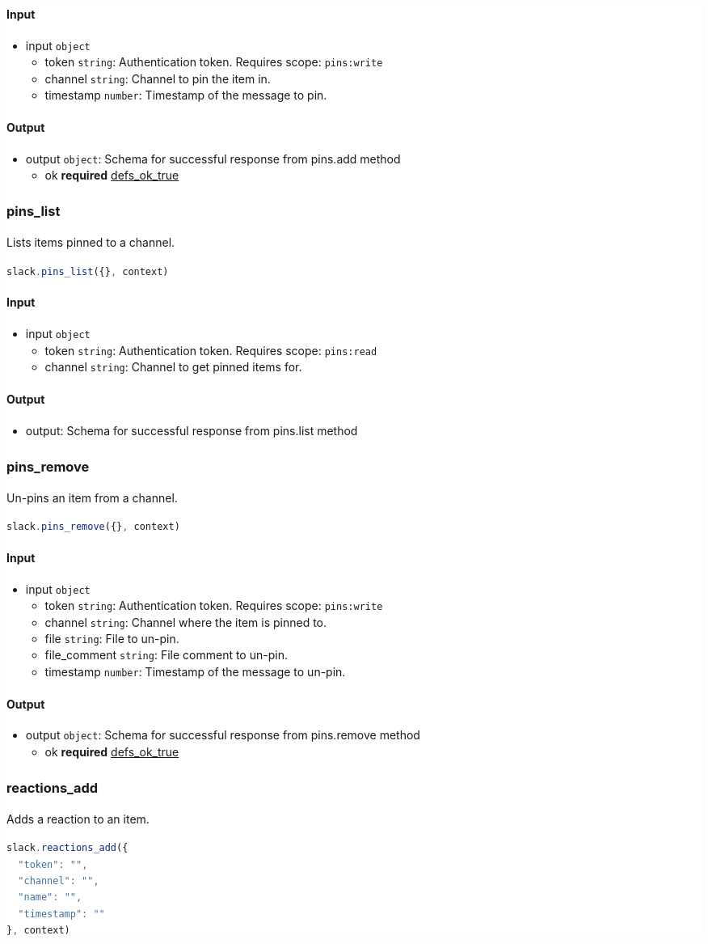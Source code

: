 #### Input
* input `object`
  * token `string`: Authentication token. Requires scope: `pins:write`
  * channel `string`: Channel to pin the item in.
  * timestamp `number`: Timestamp of the message to pin.

#### Output
* output `object`: Schema for successful response from pins.add method
  * ok **required** [defs_ok_true](#defs_ok_true)

### pins_list
Lists items pinned to a channel.


```js
slack.pins_list({}, context)
```

#### Input
* input `object`
  * token `string`: Authentication token. Requires scope: `pins:read`
  * channel `string`: Channel to get pinned items for.

#### Output
* output: Schema for successful response from pins.list method

### pins_remove
Un-pins an item from a channel.


```js
slack.pins_remove({}, context)
```

#### Input
* input `object`
  * token `string`: Authentication token. Requires scope: `pins:write`
  * channel `string`: Channel where the item is pinned to.
  * file `string`: File to un-pin.
  * file_comment `string`: File comment to un-pin.
  * timestamp `number`: Timestamp of the message to un-pin.

#### Output
* output `object`: Schema for successful response from pins.remove method
  * ok **required** [defs_ok_true](#defs_ok_true)

### reactions_add
Adds a reaction to an item.


```js
slack.reactions_add({
  "token": "",
  "channel": "",
  "name": "",
  "timestamp": ""
}, context)
```
